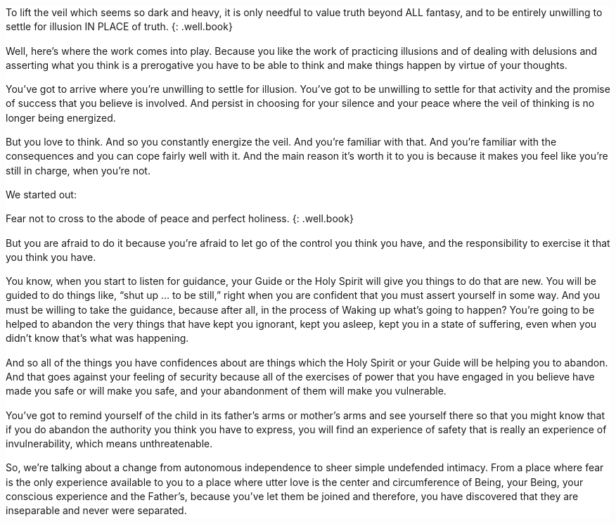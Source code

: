 To lift the veil which seems so dark and heavy, it is only needful to
value truth beyond ALL fantasy, and to be entirely unwilling to settle
for illusion IN PLACE of truth.
{: .well.book}

Well, here&rsquo;s where the work comes into play. Because you like the
work of practicing illusions and of dealing with delusions and asserting
what you think is a prerogative you have to be able to think and make
things happen by virtue of your thoughts.

You&rsquo;ve got to arrive where you&rsquo;re unwilling to settle for
illusion. You&rsquo;ve got to be unwilling to settle for that activity
and the promise of success that you believe is involved. And persist in
choosing for your silence and your peace where the veil of thinking is
no longer being energized.

But you love to think. And so you constantly energize the veil. And
you&rsquo;re familiar with that. And you&rsquo;re familiar with the
consequences and you can cope fairly well with it. And the main reason
it&rsquo;s worth it to you is because it makes you feel like
you&rsquo;re still in charge, when you&rsquo;re not.

We started out:

Fear not to cross to the abode of peace and perfect holiness.
{: .well.book}

But you are afraid to do it because you&rsquo;re afraid to let go of the
control you think you have, and the responsibility to exercise it that
you think you have.

You know, when you start to listen for guidance, your Guide or the Holy
Spirit will give you things to do that are new. You will be guided to do
things like, &ldquo;shut up &hellip; to be still,&rdquo; right when you
are confident that you must assert yourself in some way. And you must be
willing to take the guidance, because after all, in the process of
Waking up what&rsquo;s going to happen? You&rsquo;re going to be helped
to abandon the very things that have kept you ignorant, kept you asleep,
kept you in a state of suffering, even when you didn&rsquo;t know
that&rsquo;s what was happening.

And so all of the things you have confidences about are things which the
Holy Spirit or your Guide will be helping you to abandon. And that goes
against your feeling of security because all of the exercises of power
that you have engaged in you believe have made you safe or will make you
safe, and your abandonment of them will make you vulnerable.

You&rsquo;ve got to remind yourself of the child in its father&rsquo;s
arms or mother&rsquo;s arms and see yourself there so that you might
know that if you do abandon the authority you think you have to express,
you will find an experience of safety that is really an experience of
invulnerability, which means unthreatenable.

So, we&rsquo;re talking about a change from autonomous independence to
sheer simple undefended intimacy. From a place where fear is the only
experience available to you to a place where utter love is the center
and circumference of Being, your Being, your conscious experience and
the Father&rsquo;s, because you&rsquo;ve let them be joined and
therefore, you have discovered that they are inseparable and never were
separated.
